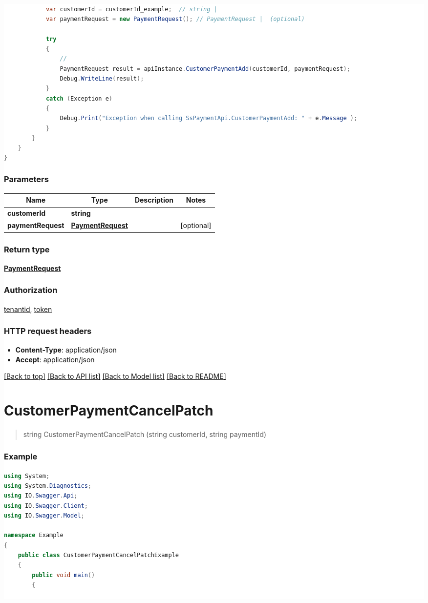 ```csharp
            var customerId = customerId_example;  // string | 
            var paymentRequest = new PaymentRequest(); // PaymentRequest |  (optional) 

            try
            {
                // 
                PaymentRequest result = apiInstance.CustomerPaymentAdd(customerId, paymentRequest);
                Debug.WriteLine(result);
            }
            catch (Exception e)
            {
                Debug.Print("Exception when calling SsPaymentApi.CustomerPaymentAdd: " + e.Message );
            }
        }
    }
}
```

### Parameters

Name | Type | Description  | Notes
------------- | ------------- | ------------- | -------------
 **customerId** | **string**|  | 
 **paymentRequest** | [**PaymentRequest**](PaymentRequest.md)|  | [optional] 

### Return type

[**PaymentRequest**](PaymentRequest.md)

### Authorization

[tenantid](../README.md#tenantid), [token](../README.md#token)

### HTTP request headers

 - **Content-Type**: application/json
 - **Accept**: application/json

[[Back to top]](#) [[Back to API list]](../README.md#documentation-for-api-endpoints) [[Back to Model list]](../README.md#documentation-for-models) [[Back to README]](../README.md)

<a name="customerpaymentcancelpatch"></a>
# **CustomerPaymentCancelPatch**
> string CustomerPaymentCancelPatch (string customerId, string paymentId)





### Example
```csharp
using System;
using System.Diagnostics;
using IO.Swagger.Api;
using IO.Swagger.Client;
using IO.Swagger.Model;

namespace Example
{
    public class CustomerPaymentCancelPatchExample
    {
        public void main()
        {
            
```